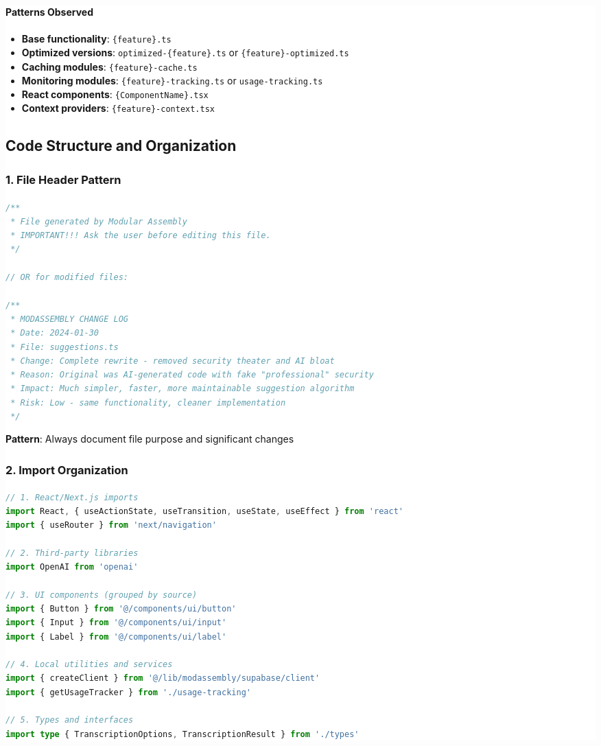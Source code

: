 #### Patterns Observed
- **Base functionality**: `{feature}.ts`
- **Optimized versions**: `optimized-{feature}.ts` or `{feature}-optimized.ts`
- **Caching modules**: `{feature}-cache.ts`
- **Monitoring modules**: `{feature}-tracking.ts` or `usage-tracking.ts`
- **React components**: `{ComponentName}.tsx`
- **Context providers**: `{feature}-context.tsx`

## Code Structure and Organization

### 1. File Header Pattern
```typescript
/**
 * File generated by Modular Assembly
 * IMPORTANT!!! Ask the user before editing this file.
 */

// OR for modified files:

/**
 * MODASSEMBLY CHANGE LOG
 * Date: 2024-01-30
 * File: suggestions.ts
 * Change: Complete rewrite - removed security theater and AI bloat
 * Reason: Original was AI-generated code with fake "professional" security
 * Impact: Much simpler, faster, more maintainable suggestion algorithm
 * Risk: Low - same functionality, cleaner implementation
 */
```

**Pattern**: Always document file purpose and significant changes

### 2. Import Organization
```typescript
// 1. React/Next.js imports
import React, { useActionState, useTransition, useState, useEffect } from 'react'
import { useRouter } from 'next/navigation'

// 2. Third-party libraries
import OpenAI from 'openai'

// 3. UI components (grouped by source)
import { Button } from '@/components/ui/button'
import { Input } from '@/components/ui/input'
import { Label } from '@/components/ui/label'

// 4. Local utilities and services
import { createClient } from '@/lib/modassembly/supabase/client'
import { getUsageTracker } from './usage-tracking'

// 5. Types and interfaces
import type { TranscriptionOptions, TranscriptionResult } from './types'
```
